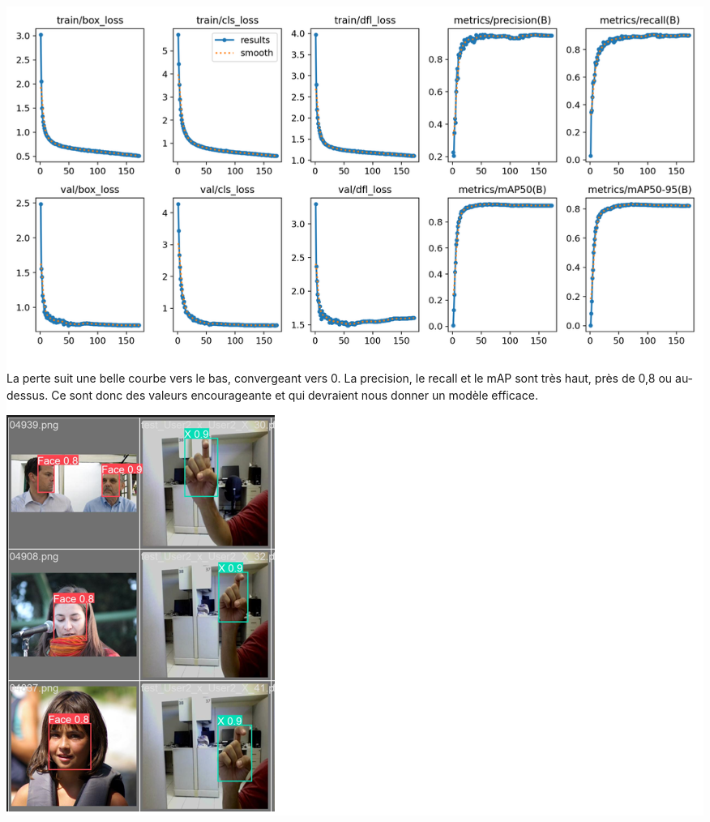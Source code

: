 ![Metriques loss_precision](5m_results.png)

La perte suit une belle courbe vers le bas, convergeant vers 0. La precision, le recall et le mAP sont très haut, près de 0,8 ou au-dessus. Ce sont donc des valeurs encourageante et qui devraient nous donner un modèle efficace. 

![exemple](5m_ex.png)
